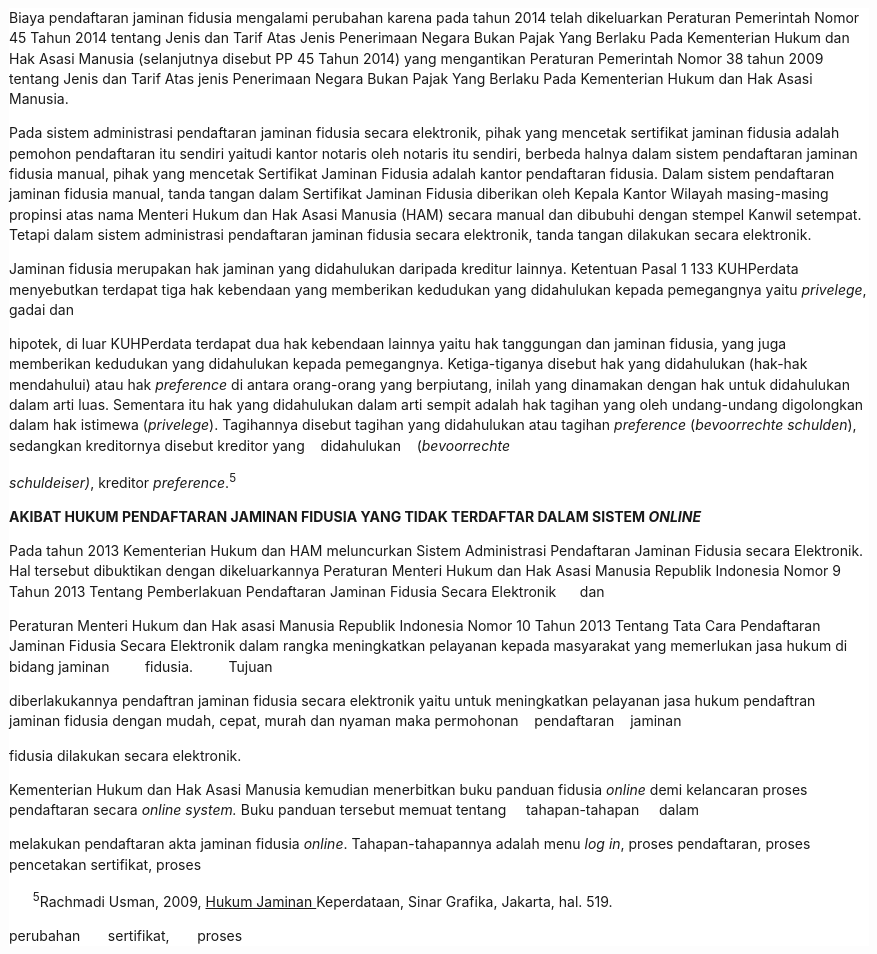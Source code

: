 <p><span class="font3">Biaya pendaftaran jaminan fidusia mengalami perubahan karena pada tahun 2014 telah dikeluarkan Peraturan Pemerintah Nomor 45 Tahun 2014 tentang Jenis dan Tarif Atas Jenis Penerimaan Negara Bukan Pajak Yang Berlaku Pada Kementerian Hukum dan Hak Asasi Manusia (selanjutnya disebut PP 45 Tahun 2014) yang mengantikan Peraturan Pemerintah Nomor 38 tahun 2009 tentang Jenis dan Tarif Atas jenis Penerimaan Negara Bukan Pajak Yang Berlaku Pada Kementerian Hukum dan Hak Asasi Manusia.</span></p>
<p><span class="font3">Pada sistem administrasi pendaftaran jaminan fidusia secara elektronik, pihak yang mencetak sertifikat jaminan fidusia adalah pemohon pendaftaran itu sendiri yaitudi kantor notaris oleh notaris itu sendiri, berbeda halnya dalam sistem pendaftaran jaminan fidusia manual, pihak yang mencetak Sertifikat Jaminan Fidusia adalah kantor pendaftaran fidusia. Dalam sistem pendaftaran jaminan fidusia manual, tanda tangan dalam Sertifikat Jaminan Fidusia diberikan oleh Kepala Kantor Wilayah masing-masing propinsi atas nama Menteri Hukum dan Hak Asasi Manusia (HAM) secara manual dan dibubuhi dengan stempel Kanwil setempat. Tetapi dalam sistem administrasi pendaftaran jaminan fidusia secara elektronik, tanda tangan dilakukan secara elektronik</span><span class="font0">.</span></p>
<p><span class="font3">Jaminan fidusia merupakan hak jaminan yang didahulukan daripada kreditur lainnya. Ketentuan Pasal 1 133 KUHPerdata menyebutkan terdapat tiga hak kebendaan yang memberikan kedudukan yang didahulukan kepada pemegangnya yaitu </span><span class="font3" style="font-style:italic;">privelege</span><span class="font3">, gadai dan</span></p>
<p><span class="font3">hipotek, di luar KUHPerdata terdapat dua hak kebendaan lainnya yaitu hak tanggungan dan jaminan fidusia, yang juga memberikan kedudukan yang didahulukan kepada pemegangnya. Ketiga-tiganya disebut hak yang didahulukan (hak-hak mendahului) atau hak </span><span class="font3" style="font-style:italic;">preference</span><span class="font3"> di antara orang-orang yang berpiutang, inilah yang dinamakan dengan hak untuk didahulukan dalam arti luas. Sementara itu hak yang didahulukan dalam arti sempit adalah hak tagihan yang oleh undang-undang digolongkan dalam hak istimewa (</span><span class="font3" style="font-style:italic;">privelege</span><span class="font3">). Tagihannya disebut tagihan yang didahulukan atau tagihan </span><span class="font3" style="font-style:italic;">preference</span><span class="font3"> (</span><span class="font3" style="font-style:italic;">bevoorrechte schulden</span><span class="font3">), sedangkan kreditornya disebut kreditor yang &nbsp;&nbsp;&nbsp;didahulukan &nbsp;&nbsp;&nbsp;(</span><span class="font3" style="font-style:italic;">bevoorrechte</span></p>
<p><span class="font3" style="font-style:italic;">schuldeiser)</span><span class="font3">, kreditor </span><span class="font3" style="font-style:italic;">preference</span><span class="font3">.<sup>5</sup></span></p>
<p><span class="font3" style="font-weight:bold;">AKIBAT HUKUM PENDAFTARAN JAMINAN FIDUSIA YANG TIDAK TERDAFTAR DALAM SISTEM </span><span class="font3" style="font-weight:bold;font-style:italic;">ONLINE</span></p>
<p><span class="font3">Pada tahun 2013 Kementerian Hukum dan HAM meluncurkan Sistem Administrasi Pendaftaran Jaminan Fidusia secara Elektronik. Hal tersebut dibuktikan dengan dikeluarkannya Peraturan Menteri Hukum dan Hak Asasi Manusia Republik Indonesia Nomor 9 Tahun 2013 Tentang Pemberlakuan Pendaftaran Jaminan Fidusia Secara Elektronik &nbsp;&nbsp;&nbsp;&nbsp;&nbsp;dan</span></p>
<p><span class="font3">Peraturan Menteri Hukum dan Hak asasi Manusia Republik Indonesia Nomor 10 Tahun 2013 Tentang Tata Cara Pendaftaran Jaminan Fidusia Secara Elektronik dalam rangka meningkatkan pelayanan kepada masyarakat yang memerlukan jasa hukum di bidang jaminan &nbsp;&nbsp;&nbsp;&nbsp;&nbsp;&nbsp;&nbsp;&nbsp;fidusia. &nbsp;&nbsp;&nbsp;&nbsp;&nbsp;&nbsp;&nbsp;&nbsp;Tujuan</span></p>
<p><span class="font3">diberlakukannya pendaftran jaminan fidusia secara elektronik yaitu untuk meningkatkan pelayanan jasa hukum pendaftran jaminan fidusia dengan mudah, cepat, murah dan nyaman maka permohonan &nbsp;&nbsp;&nbsp;pendaftaran &nbsp;&nbsp;&nbsp;jaminan</span></p>
<p><span class="font3">fidusia dilakukan secara elektronik.</span></p>
<p><span class="font3">Kementerian Hukum dan Hak Asasi Manusia kemudian menerbitkan buku panduan fidusia </span><span class="font3" style="font-style:italic;">online</span><span class="font3"> demi kelancaran proses pendaftaran secara </span><span class="font3" style="font-style:italic;">online system.</span><span class="font3"> Buku panduan tersebut memuat tentang &nbsp;&nbsp;&nbsp;&nbsp;tahapan-tahapan &nbsp;&nbsp;&nbsp;&nbsp;dalam</span></p>
<p><span class="font3">melakukan pendaftaran akta jaminan fidusia </span><span class="font3" style="font-style:italic;">online</span><span class="font3">. Tahapan-tahapannya adalah menu </span><span class="font3" style="font-style:italic;">log in</span><span class="font3">, proses pendaftaran, proses pencetakan sertifikat, proses</span></p>
<ul style="list-style:none;"><li>
<p><span class="font3"><sup>5</sup>Rachmadi Usman, 2009, </span><span class="font3" style="text-decoration:underline;">Hukum Jaminan </span><span class="font3">Keperdataan, Sinar Grafika, Jakarta, hal. 519.</span></p></li></ul>
<p><span class="font3">perubahan &nbsp;&nbsp;&nbsp;&nbsp;&nbsp;&nbsp;sertifikat, &nbsp;&nbsp;&nbsp;&nbsp;&nbsp;&nbsp;proses</span></p>